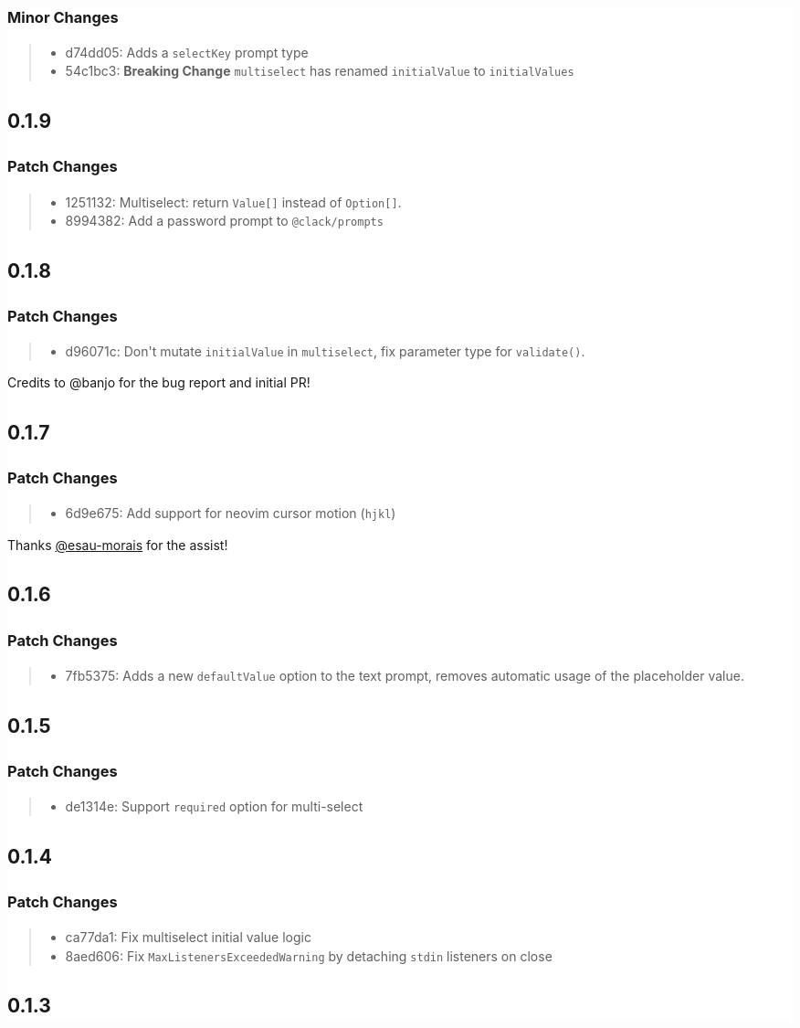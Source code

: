 ### Minor Changes

> - d74dd05: Adds a `selectKey` prompt type
> - 54c1bc3: **Breaking Change** `multiselect` has renamed `initialValue` to `initialValues`

## 0.1.9

### Patch Changes

> - 1251132: Multiselect: return `Value[]` instead of `Option[]`.
> - 8994382: Add a password prompt to `@clack/prompts`

## 0.1.8

### Patch Changes

> - d96071c: Don't mutate `initialValue` in `multiselect`, fix parameter type for `validate()`.

  Credits to @banjo for the bug report and initial PR!

## 0.1.7

### Patch Changes

> - 6d9e675: Add support for neovim cursor motion (`hjkl`)

  Thanks [@esau-morais](https://github.com/esau-morais) for the assist!

## 0.1.6

### Patch Changes

> - 7fb5375: Adds a new `defaultValue` option to the text prompt, removes automatic usage of the placeholder value.

## 0.1.5

### Patch Changes

> - de1314e: Support `required` option for multi-select

## 0.1.4

### Patch Changes

> - ca77da1: Fix multiselect initial value logic
> - 8aed606: Fix `MaxListenersExceededWarning` by detaching `stdin` listeners on close

## 0.1.3
